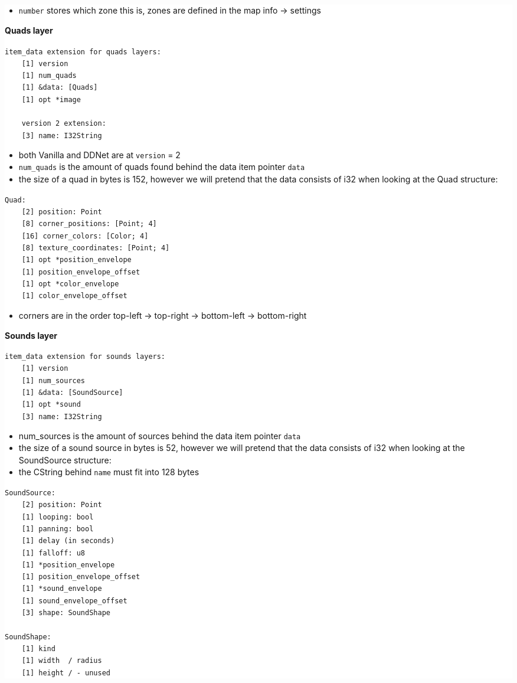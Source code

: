 - `number` stores which zone this is, zones are defined in the map info -> settings

**Quads layer**

```
item_data extension for quads layers:
    [1] version
    [1] num_quads
    [1] &data: [Quads]
    [1] opt *image
    
    version 2 extension:
    [3] name: I32String
```

- both Vanilla and DDNet are at `version` = 2
- `num_quads` is the amount of quads found behind the data item pointer `data`
- the size of a quad in bytes is 152, however we will pretend that the data consists of i32 when looking at the Quad structure:

```
Quad:
    [2] position: Point
    [8] corner_positions: [Point; 4]
    [16] corner_colors: [Color; 4]
    [8] texture_coordinates: [Point; 4]
    [1] opt *position_envelope
    [1] position_envelope_offset
    [1] opt *color_envelope
    [1] color_envelope_offset
```

- corners are in the order top-left -> top-right -> bottom-left -> bottom-right

**Sounds layer**

```
item_data extension for sounds layers:
    [1] version
    [1] num_sources
    [1] &data: [SoundSource]
    [1] opt *sound
    [3] name: I32String
```

- num_sources is the amount of sources behind the data item pointer `data`
- the size of a sound source in bytes is 52, however we will pretend that the data consists of i32 when looking at the SoundSource structure:
- the CString behind `name` must fit into 128 bytes

```
SoundSource:
    [2] position: Point
    [1] looping: bool
    [1] panning: bool
    [1] delay (in seconds)
    [1] falloff: u8
    [1] *position_envelope
    [1] position_envelope_offset
    [1] *sound_envelope
    [1] sound_envelope_offset
    [3] shape: SoundShape

SoundShape:
    [1] kind
    [1] width  / radius
    [1] height / - unused
```
